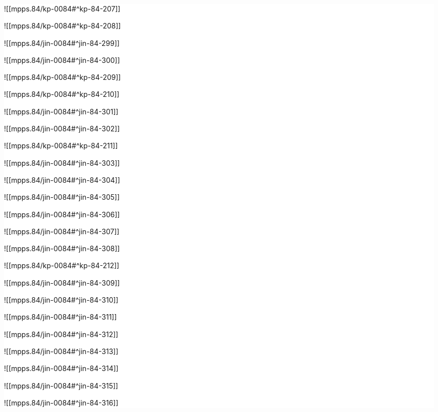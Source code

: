 ![[mpps.84/kp-0084#^kp-84-207]]

![[mpps.84/kp-0084#^kp-84-208]]

![[mpps.84/jin-0084#^jin-84-299]]

![[mpps.84/jin-0084#^jin-84-300]]

![[mpps.84/kp-0084#^kp-84-209]]

![[mpps.84/kp-0084#^kp-84-210]]

![[mpps.84/jin-0084#^jin-84-301]]

![[mpps.84/jin-0084#^jin-84-302]]

![[mpps.84/kp-0084#^kp-84-211]]

![[mpps.84/jin-0084#^jin-84-303]]

![[mpps.84/jin-0084#^jin-84-304]]

![[mpps.84/jin-0084#^jin-84-305]]

![[mpps.84/jin-0084#^jin-84-306]]

![[mpps.84/jin-0084#^jin-84-307]]

![[mpps.84/jin-0084#^jin-84-308]]

![[mpps.84/kp-0084#^kp-84-212]]

![[mpps.84/jin-0084#^jin-84-309]]

![[mpps.84/jin-0084#^jin-84-310]]

![[mpps.84/jin-0084#^jin-84-311]]

![[mpps.84/jin-0084#^jin-84-312]]

![[mpps.84/jin-0084#^jin-84-313]]

![[mpps.84/jin-0084#^jin-84-314]]

![[mpps.84/jin-0084#^jin-84-315]]

![[mpps.84/jin-0084#^jin-84-316]]
